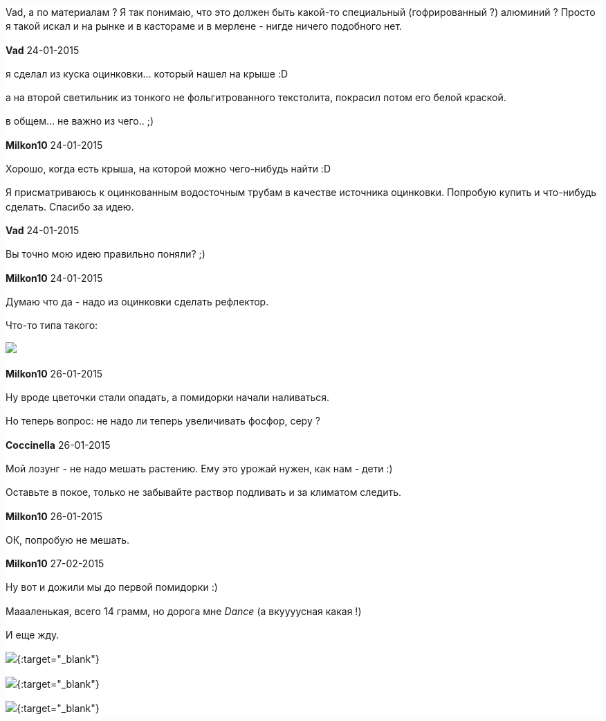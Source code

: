 Vad, а по материалам ? Я так понимаю, что это должен быть какой-то специальный (гофрированный ?) алюминий ? Просто я такой искал и на рынке и в кастораме и в мерлене - нигде ничего подобного нет.


**Vad** 24-01-2015

я сделал из куска оцинковки... который нашел на крыше :D

а на второй светильник из тонкого не фольгитрованного текстолита, покрасил потом его белой краской.

в общем... не важно из чего.. ;)


**Milkon10** 24-01-2015

Хорошо, когда есть крыша, на которой можно чего-нибудь найти :D

Я присматриваюсь к оцинкованным водосточным трубам в качестве источника оцинковки. Попробую купить и что-нибудь сделать. Спасибо за идею.


**Vad** 24-01-2015

Вы точно мою идею правильно поняли? ;)


**Milkon10** 24-01-2015

Думаю что да - надо из оцинковки сделать рефлектор.

Что-то типа такого: 

![](http://www.plantgrower.ru/published/publicdata/SCOOTER0PLANT/attachments/SC/products_pictures/svet-3_enl.jpg)


**Milkon10** 26-01-2015

Ну вроде цветочки стали опадать, а помидорки начали наливаться.

Но теперь вопрос: не надо ли теперь увеличивать фосфор, серу ?


**Coccinella** 26-01-2015

Мой лозунг - не надо мешать растению. Ему это урожай нужен, как нам - дети :) 

Оставьте в покое, только не забывайте раствор подливать и за климатом следить.


**Milkon10** 26-01-2015

ОК, попробую не мешать.


**Milkon10** 27-02-2015

Ну вот и дожили мы до первой помидорки :)

Маааленькая, всего 14 грамм, но дорога мне *Dance* (а вкуууусная какая !)

И еще жду.

[![](/attachimages/17935_IMGP2058.jpg)](https://t.me/ponics_ru_files/13535){:target="_blank"}

[![](/attachimages/17937_IMGP2070.jpg)](https://t.me/ponics_ru_files/13536){:target="_blank"}

[![](/attachimages/17939_IMGP2071.jpg)](https://t.me/ponics_ru_files/13537){:target="_blank"}
